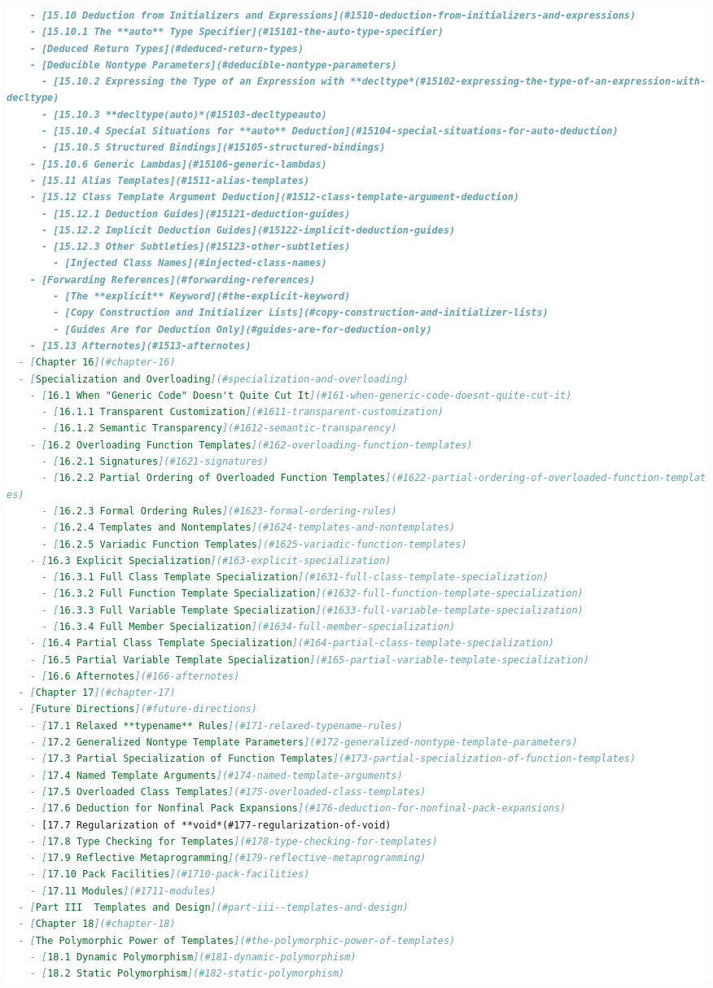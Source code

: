 ```md
    - [15.10 Deduction from Initializers and Expressions](#1510-deduction-from-initializers-and-expressions)
    - [15.10.1 The **auto** Type Specifier](#15101-the-auto-type-specifier)
    - [Deduced Return Types](#deduced-return-types)
    - [Deducible Nontype Parameters](#deducible-nontype-parameters)
      - [15.10.2 Expressing the Type of an Expression with **decltype*(#15102-expressing-the-type-of-an-expression-with-decltype)
      - [15.10.3 **decltype(auto)*(#15103-decltypeauto)
      - [15.10.4 Special Situations for **auto** Deduction](#15104-special-situations-for-auto-deduction)
      - [15.10.5 Structured Bindings](#15105-structured-bindings)
    - [15.10.6 Generic Lambdas](#15106-generic-lambdas)
    - [15.11 Alias Templates](#1511-alias-templates)
    - [15.12 Class Template Argument Deduction](#1512-class-template-argument-deduction)
      - [15.12.1 Deduction Guides](#15121-deduction-guides)
      - [15.12.2 Implicit Deduction Guides](#15122-implicit-deduction-guides)
      - [15.12.3 Other Subtleties](#15123-other-subtleties)
        - [Injected Class Names](#injected-class-names)
    - [Forwarding References](#forwarding-references)
        - [The **explicit** Keyword](#the-explicit-keyword)
        - [Copy Construction and Initializer Lists](#copy-construction-and-initializer-lists)
        - [Guides Are for Deduction Only](#guides-are-for-deduction-only)
    - [15.13 Afternotes](#1513-afternotes)
  - [Chapter 16](#chapter-16)
  - [Specialization and Overloading](#specialization-and-overloading)
    - [16.1 When "Generic Code" Doesn't Quite Cut It](#161-when-generic-code-doesnt-quite-cut-it)
      - [16.1.1 Transparent Customization](#1611-transparent-customization)
      - [16.1.2 Semantic Transparency](#1612-semantic-transparency)
    - [16.2 Overloading Function Templates](#162-overloading-function-templates)
      - [16.2.1 Signatures](#1621-signatures)
      - [16.2.2 Partial Ordering of Overloaded Function Templates](#1622-partial-ordering-of-overloaded-function-templates)
      - [16.2.3 Formal Ordering Rules](#1623-formal-ordering-rules)
      - [16.2.4 Templates and Nontemplates](#1624-templates-and-nontemplates)
      - [16.2.5 Variadic Function Templates](#1625-variadic-function-templates)
    - [16.3 Explicit Specialization](#163-explicit-specialization)
      - [16.3.1 Full Class Template Specialization](#1631-full-class-template-specialization)
      - [16.3.2 Full Function Template Specialization](#1632-full-function-template-specialization)
      - [16.3.3 Full Variable Template Specialization](#1633-full-variable-template-specialization)
      - [16.3.4 Full Member Specialization](#1634-full-member-specialization)
    - [16.4 Partial Class Template Specialization](#164-partial-class-template-specialization)
    - [16.5 Partial Variable Template Specialization](#165-partial-variable-template-specialization)
    - [16.6 Afternotes](#166-afternotes)
  - [Chapter 17](#chapter-17)
  - [Future Directions](#future-directions)
    - [17.1 Relaxed **typename** Rules](#171-relaxed-typename-rules)
    - [17.2 Generalized Nontype Template Parameters](#172-generalized-nontype-template-parameters)
    - [17.3 Partial Specialization of Function Templates](#173-partial-specialization-of-function-templates)
    - [17.4 Named Template Arguments](#174-named-template-arguments)
    - [17.5 Overloaded Class Templates](#175-overloaded-class-templates)
    - [17.6 Deduction for Nonfinal Pack Expansions](#176-deduction-for-nonfinal-pack-expansions)
    - [17.7 Regularization of **void*(#177-regularization-of-void)
    - [17.8 Type Checking for Templates](#178-type-checking-for-templates)
    - [17.9 Reflective Metaprogramming](#179-reflective-metaprogramming)
    - [17.10 Pack Facilities](#1710-pack-facilities)
    - [17.11 Modules](#1711-modules)
  - [Part III  Templates and Design](#part-iii--templates-and-design)
  - [Chapter 18](#chapter-18)
  - [The Polymorphic Power of Templates](#the-polymorphic-power-of-templates)
    - [18.1 Dynamic Polymorphism](#181-dynamic-polymorphism)
    - [18.2 Static Polymorphism](#182-static-polymorphism)
```